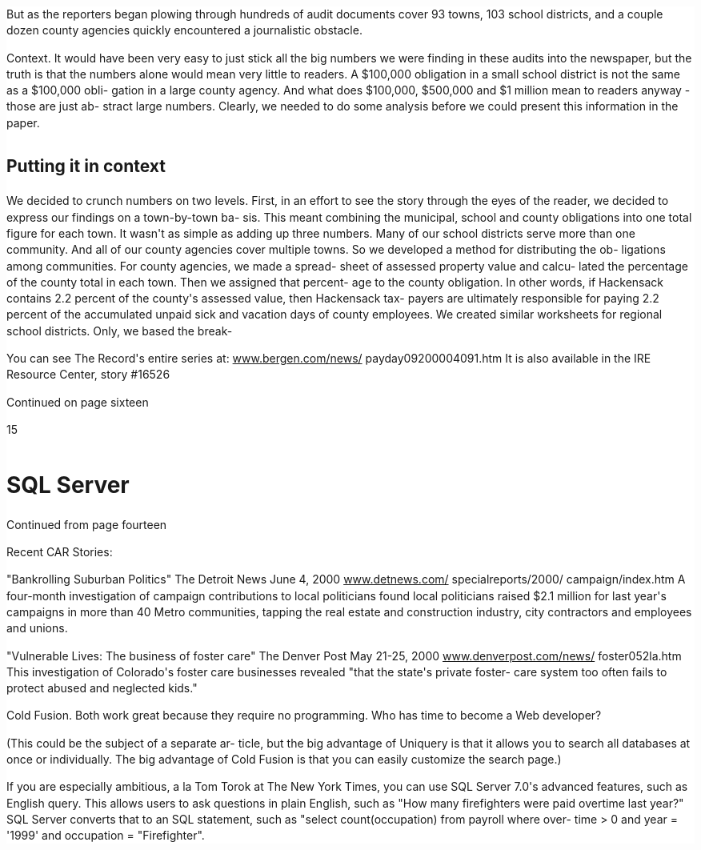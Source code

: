 But as the reporters began plowing through hundreds of audit documents cover 93 towns, 103 school districts, and a couple dozen county agencies quickly encountered a journalistic obstacle. 

Context. It would have been very easy to just stick all the big numbers we were finding in these audits into the newspaper, but the truth is that the numbers alone would mean very little to readers. A $100,000 obligation in a small school district is not the same as a $100,000 obli- gation in a large county agency. And what does $100,000, $500,000 and $1 million mean to readers anyway - those are just ab- stract large numbers. Clearly, we needed to do some analysis before we could present this information in the paper. 

## Putting it in context 

We decided to crunch numbers on two levels. First, in an effort to see the story through the eyes of the reader, we decided to express our findings on a town-by-town ba- sis. This meant combining the municipal, school and county obligations into one total figure for each town. It wasn't as simple as adding up three numbers. Many of our school districts serve more than one community. And all of our county agencies cover multiple towns. So we developed a method for distributing the ob- ligations among communities. For county agencies, we made a spread- sheet of assessed property value and calcu- lated the percentage of the county total in each town. Then we assigned that percent- age to the county obligation. In other words, if Hackensack contains 2.2 percent of the county's assessed value, then Hackensack tax- payers are ultimately responsible for paying 2.2 percent of the accumulated unpaid sick and vacation days of county employees. We created similar worksheets for regional school districts. Only, we based the break- 

You can see The Record's entire series at: www.bergen.com/news/ payday09200004091.htm It is also available in the IRE Resource Center, story #16526 

Continued on page sixteen 

15


# SQL Server 

Continued from page fourteen 

Recent CAR Stories: 

"Bankrolling Suburban Politics" The Detroit News June 4, 2000 www.detnews.com/ specialreports/2000/ campaign/index.htm A four-month investigation of campaign contributions to local politicians found local politicians raised $2.1 million for last year's campaigns in more than 40 Metro communities, tapping the real estate and construction industry, city contractors and employees and unions. 

"Vulnerable Lives: The business of foster care" The Denver Post May 21-25, 2000 www.denverpost.com/news/ foster052la.htm This investigation of Colorado's foster care businesses revealed "that the state's private foster- care system too often fails to protect abused and neglected kids." 

Cold Fusion. Both work great because they require no programming. Who has time to become a Web developer? 

(This could be the subject of a separate ar- ticle, but the big advantage of Uniquery is that it allows you to search all databases at once or individually. The big advantage of Cold Fusion is that you can easily customize the search page.) 

If you are especially ambitious, a la Tom Torok at The New York Times, you can use SQL Server 7.0's advanced features, such as English query. This allows users to ask questions in plain English, such as "How many firefighters were paid overtime last year?" SQL Server converts that to an SQL statement, such as "select count(occupation) from payroll where over- time > 0 and year = '1999' and occupation = "Firefighter". 
